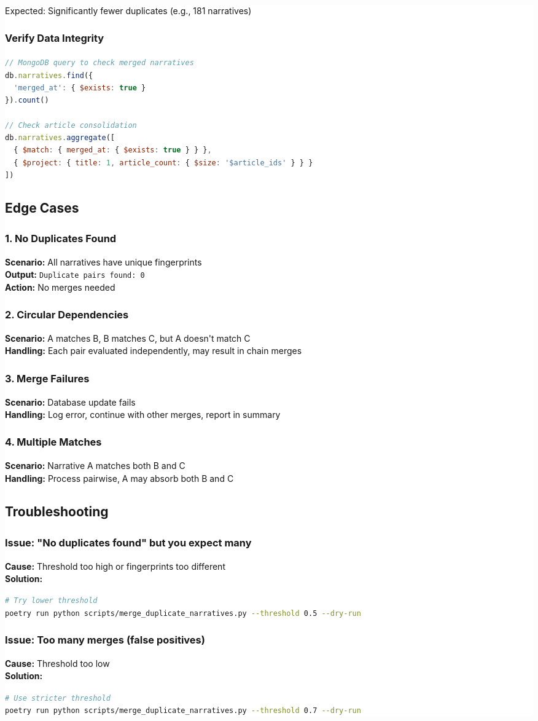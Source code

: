 Expected: Significantly fewer duplicates (e.g., 181 narratives)

### Verify Data Integrity
```javascript
// MongoDB query to check merged narratives
db.narratives.find({
  'merged_at': { $exists: true }
}).count()

// Check article consolidation
db.narratives.aggregate([
  { $match: { merged_at: { $exists: true } } },
  { $project: { title: 1, article_count: { $size: '$article_ids' } } }
])
```

## Edge Cases

### 1. No Duplicates Found
**Scenario:** All narratives have unique fingerprints  
**Output:** `Duplicate pairs found: 0`  
**Action:** No merges needed

### 2. Circular Dependencies
**Scenario:** A matches B, B matches C, but A doesn't match C  
**Handling:** Each pair evaluated independently, may result in chain merges

### 3. Merge Failures
**Scenario:** Database update fails  
**Handling:** Log error, continue with other merges, report in summary

### 4. Multiple Matches
**Scenario:** Narrative A matches both B and C  
**Handling:** Process pairwise, A may absorb both B and C

## Troubleshooting

### Issue: "No duplicates found" but you expect many
**Cause:** Threshold too high or fingerprints too different  
**Solution:**
```bash
# Try lower threshold
poetry run python scripts/merge_duplicate_narratives.py --threshold 0.5 --dry-run
```

### Issue: Too many merges (false positives)
**Cause:** Threshold too low  
**Solution:**
```bash
# Use stricter threshold
poetry run python scripts/merge_duplicate_narratives.py --threshold 0.7 --dry-run
```
